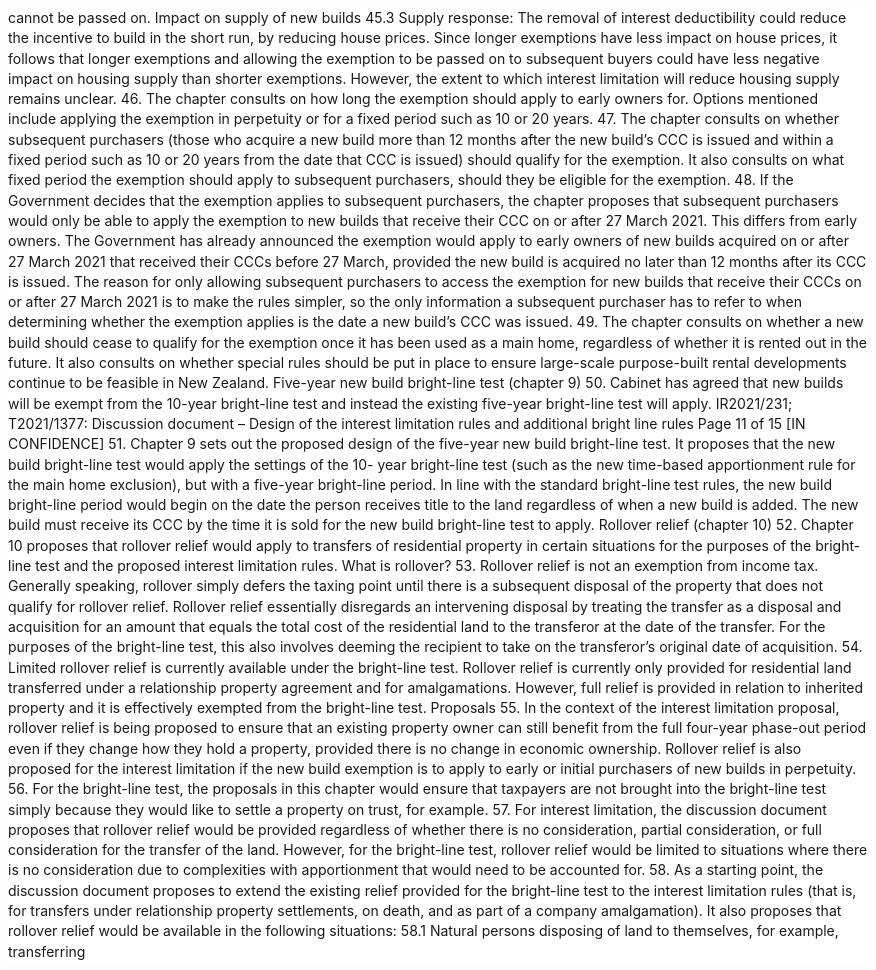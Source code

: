 cannot be passed on. Impact on supply of new builds 45.3 Supply response: The removal of interest deductibility could reduce the incentive to build in the short run, by reducing house prices. Since longer exemptions have less impact on house prices, it follows that longer exemptions and allowing the exemption to be passed on to subsequent buyers could have less negative impact on housing supply than shorter exemptions. However, the extent to which interest limitation will reduce housing supply remains unclear. 46. The chapter consults on how long the exemption should apply to early owners for. Options mentioned include applying the exemption in perpetuity or for a fixed period such as 10 or 20 years. 47. The chapter consults on whether subsequent purchasers (those who acquire a new build more than 12 months after the new build’s CCC is issued and within a fixed period such as 10 or 20 years from the date that CCC is issued) should qualify for the exemption. It also consults on what fixed period the exemption should apply to subsequent purchasers, should they be eligible for the exemption. 48. If the Government decides that the exemption applies to subsequent purchasers, the chapter proposes that subsequent purchasers would only be able to apply the exemption to new builds that receive their CCC on or after 27 March 2021. This differs from early owners. The Government has already announced the exemption would apply to early owners of new builds acquired on or after 27 March 2021 that received their CCCs before 27 March, provided the new build is acquired no later than 12 months after its CCC is issued. The reason for only allowing subsequent purchasers to access the exemption for new builds that receive their CCCs on or after 27 March 2021 is to make the rules simpler, so the only information a subsequent purchaser has to refer to when determining whether the exemption applies is the date a new build’s CCC was issued. 49. The chapter consults on whether a new build should cease to qualify for the exemption once it has been used as a main home, regardless of whether it is rented out in the future. It also consults on whether special rules should be put in place to ensure large-scale purpose-built rental developments continue to be feasible in New Zealand. Five-year new build bright-line test (chapter 9) 50. Cabinet has agreed that new builds will be exempt from the 10-year bright-line test and instead the existing five-year bright-line test will apply. IR2021/231; T2021/1377: Discussion document – Design of the interest limitation rules and additional bright line rules Page 11 of 15 \[IN CONFIDENCE\] 51. Chapter 9 sets out the proposed design of the five-year new build bright-line test. It proposes that the new build bright-line test would apply the settings of the 10- year bright-line test (such as the new time-based apportionment rule for the main home exclusion), but with a five-year bright-line period. In line with the standard bright-line test rules, the new build bright-line period would begin on the date the person receives title to the land regardless of when a new build is added. The new build must receive its CCC by the time it is sold for the new build bright-line test to apply. Rollover relief (chapter 10) 52. Chapter 10 proposes that rollover relief would apply to transfers of residential property in certain situations for the purposes of the bright-line test and the proposed interest limitation rules. What is rollover? 53. Rollover relief is not an exemption from income tax. Generally speaking, rollover simply defers the taxing point until there is a subsequent disposal of the property that does not qualify for rollover relief. Rollover relief essentially disregards an intervening disposal by treating the transfer as a disposal and acquisition for an amount that equals the total cost of the residential land to the transferor at the date of the transfer. For the purposes of the bright-line test, this also involves deeming the recipient to take on the transferor’s original date of acquisition. 54. Limited rollover relief is currently available under the bright-line test. Rollover relief is currently only provided for residential land transferred under a relationship property agreement and for amalgamations. However, full relief is provided in relation to inherited property and it is effectively exempted from the bright-line test. Proposals 55. In the context of the interest limitation proposal, rollover relief is being proposed to ensure that an existing property owner can still benefit from the full four-year phase-out period even if they change how they hold a property, provided there is no change in economic ownership. Rollover relief is also proposed for the interest limitation if the new build exemption is to apply to early or initial purchasers of new builds in perpetuity. 56. For the bright-line test, the proposals in this chapter would ensure that taxpayers are not brought into the bright-line test simply because they would like to settle a property on trust, for example. 57. For interest limitation, the discussion document proposes that rollover relief would be provided regardless of whether there is no consideration, partial consideration, or full consideration for the transfer of the land. However, for the bright-line test, rollover relief would be limited to situations where there is no consideration due to complexities with apportionment that would need to be accounted for. 58. As a starting point, the discussion document proposes to extend the existing relief provided for the bright-line test to the interest limitation rules (that is, for transfers under relationship property settlements, on death, and as part of a company amalgamation). It also proposes that rollover relief would be available in the following situations: 58.1 Natural persons disposing of land to themselves, for example, transferring